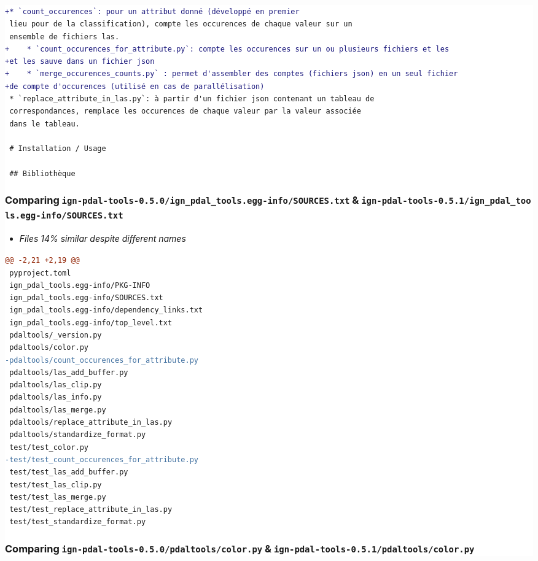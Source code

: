 ```diff
+* `count_occurences`: pour un attribut donné (développé en premier
 lieu pour de la classification), compte les occurences de chaque valeur sur un
 ensemble de fichiers las.
+    * `count_occurences_for_attribute.py`: compte les occurences sur un ou plusieurs fichiers et les
+et les sauve dans un fichier json
+    * `merge_occurences_counts.py` : permet d'assembler des comptes (fichiers json) en un seul fichier
+de compte d'occurences (utilisé en cas de parallélisation)
 * `replace_attribute_in_las.py`: à partir d'un fichier json contenant un tableau de
 correspondances, remplace les occurences de chaque valeur par la valeur associée
 dans le tableau.
 
 # Installation / Usage
 
 ## Bibliothèque
```

### Comparing `ign-pdal-tools-0.5.0/ign_pdal_tools.egg-info/SOURCES.txt` & `ign-pdal-tools-0.5.1/ign_pdal_tools.egg-info/SOURCES.txt`

 * *Files 14% similar despite different names*

```diff
@@ -2,21 +2,19 @@
 pyproject.toml
 ign_pdal_tools.egg-info/PKG-INFO
 ign_pdal_tools.egg-info/SOURCES.txt
 ign_pdal_tools.egg-info/dependency_links.txt
 ign_pdal_tools.egg-info/top_level.txt
 pdaltools/_version.py
 pdaltools/color.py
-pdaltools/count_occurences_for_attribute.py
 pdaltools/las_add_buffer.py
 pdaltools/las_clip.py
 pdaltools/las_info.py
 pdaltools/las_merge.py
 pdaltools/replace_attribute_in_las.py
 pdaltools/standardize_format.py
 test/test_color.py
-test/test_count_occurences_for_attribute.py
 test/test_las_add_buffer.py
 test/test_las_clip.py
 test/test_las_merge.py
 test/test_replace_attribute_in_las.py
 test/test_standardize_format.py
```

### Comparing `ign-pdal-tools-0.5.0/pdaltools/color.py` & `ign-pdal-tools-0.5.1/pdaltools/color.py`
